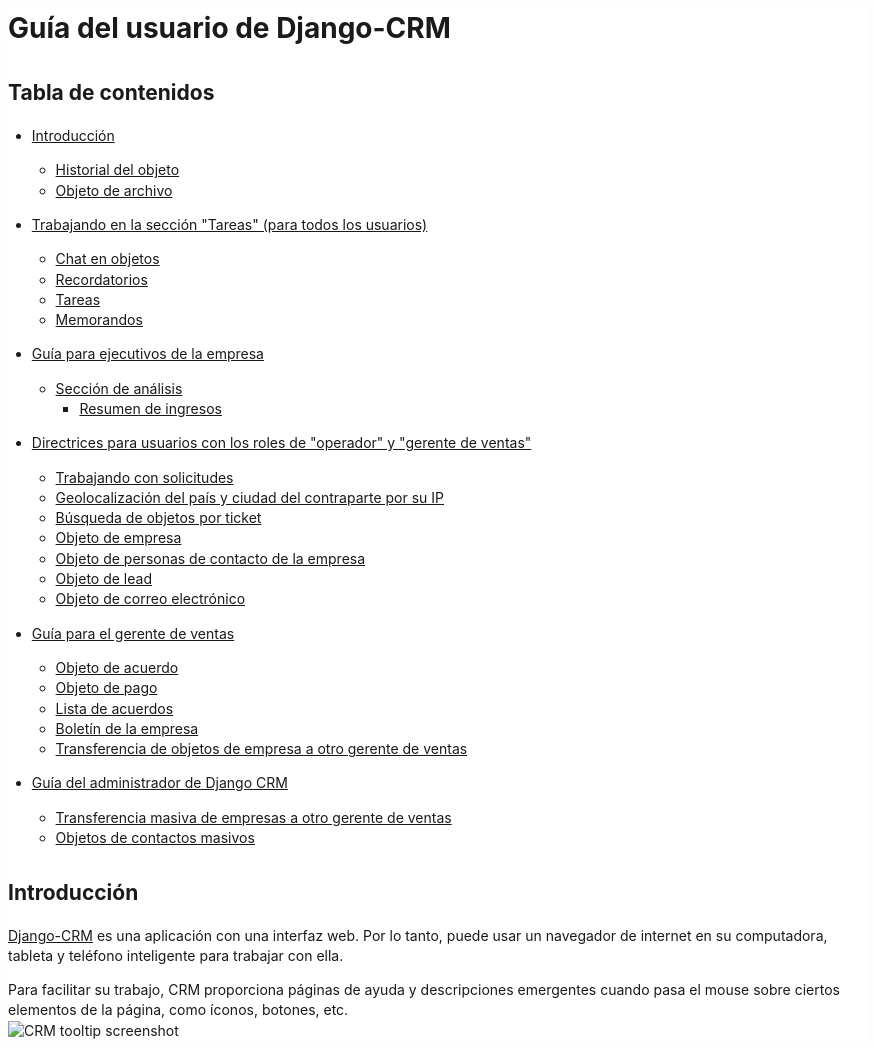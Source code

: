 # Guía del usuario de Django-CRM

## Tabla de contenidos

- [Introducción](#introducción)
  - [Historial del objeto](#historial-del-objeto)
  - [Objeto de archivo](#objeto-de-archivo)

- [Trabajando en la sección "Tareas" (para todos los usuarios)](#trabajando-en-la-sección-tareas-para-todos-los-usuarios)
  - [Chat en objetos](#chat-en-objetos)
  - [Recordatorios](#recordatorios)
  - [Tareas](#tareas)
  - [Memorandos](#memorandos)
- [Guía para ejecutivos de la empresa](#guía-para-ejecutivos-de-la-empresa)
  - [Sección de análisis](#sección-de-análisis)
    - [Resumen de ingresos](#resumen-de-ingresos)
- [Directrices para usuarios con los roles de "operador" y "gerente de ventas"](#directrices-para-usuarios-con-los-roles-de-operador-y-gerente-de-ventas)
  - [Trabajando con solicitudes](#trabajando-con-solicitudes)
  - [Geolocalización del país y ciudad del contraparte por su IP](#geolocalización-del-país-y-ciudad-del-contraparte-por-su-ip)
  - [Búsqueda de objetos por ticket](#búsqueda-de-objetos-por-ticket)
  - [Objeto de empresa](#objeto-de-empresa)
  - [Objeto de personas de contacto de la empresa](#objeto-de-personas-de-contacto-de-la-empresa)
  - [Objeto de lead](#objeto-de-lead)
  - [Objeto de correo electrónico](#objeto-de-correo-electrónico)
- [Guía para el gerente de ventas](#guía-para-el-gerente-de-ventas)
  - [Objeto de acuerdo](#objeto-de-acuerdo)
  - [Objeto de pago](#objeto-de-pago)
  - [Lista de acuerdos](#lista-de-acuerdos)
  - [Boletín de la empresa](#boletín-de-la-empresa)
  - [Transferencia de objetos de empresa a otro gerente de ventas](#transferencia-de-objetos-de-empresa-a-otro-gerente-de-ventas)

- [Guía del administrador de Django CRM](#guía-del-administrador-de-django-crm)
  - [Transferencia masiva de empresas a otro gerente de ventas](#transferencia-masiva-de-empresas-a-otro-gerente-de-ventas)
  - [Objetos de contactos masivos](#objetos-de-contactos-masivos)

## Introducción

[Django-CRM](https://github.com/DjangoCRM/django-crm/) es una aplicación con una interfaz web. Por lo tanto, puede usar un navegador de internet en su computadora, tableta y teléfono inteligente para trabajar con ella.

Para facilitar su trabajo, CRM proporciona páginas de ayuda y descripciones emergentes cuando pasa el mouse sobre ciertos elementos de la página, como íconos, botones, etc.  
![CRM tooltip screenshot](https://github.com/DjangoCRM/django-crm/raw/main/docs/site/img/crm_tooltip_screenshot.png)
